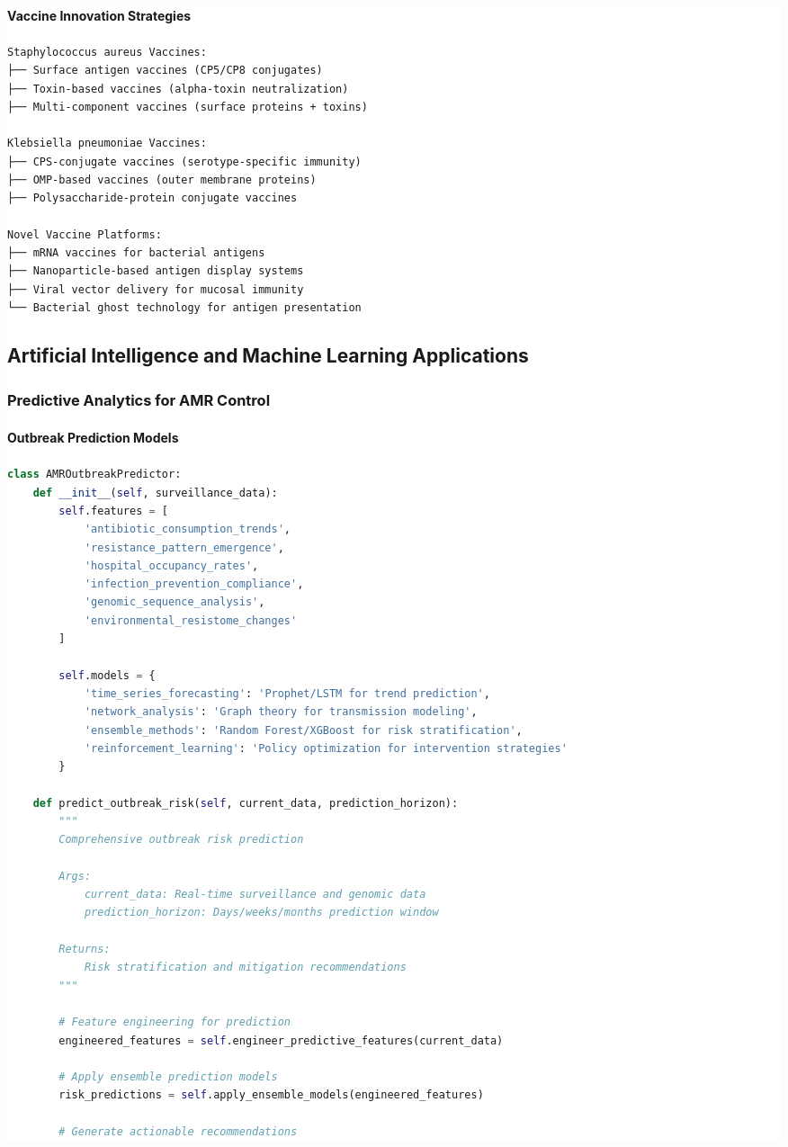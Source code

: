 #### Vaccine Innovation Strategies
```
Staphylococcus aureus Vaccines:
├── Surface antigen vaccines (CP5/CP8 conjugates)
├── Toxin-based vaccines (alpha-toxin neutralization)
├── Multi-component vaccines (surface proteins + toxins)

Klebsiella pneumoniae Vaccines:
├── CPS-conjugate vaccines (serotype-specific immunity)
├── OMP-based vaccines (outer membrane proteins)
├── Polysaccharide-protein conjugate vaccines

Novel Vaccine Platforms:
├── mRNA vaccines for bacterial antigens
├── Nanoparticle-based antigen display systems
├── Viral vector delivery for mucosal immunity
└── Bacterial ghost technology for antigen presentation
```

## Artificial Intelligence and Machine Learning Applications

### Predictive Analytics for AMR Control

#### Outbreak Prediction Models
```python
class AMROutbreakPredictor:
    def __init__(self, surveillance_data):
        self.features = [
            'antibiotic_consumption_trends',
            'resistance_pattern_emergence',
            'hospital_occupancy_rates',
            'infection_prevention_compliance',
            'genomic_sequence_analysis',
            'environmental_resistome_changes'
        ]

        self.models = {
            'time_series_forecasting': 'Prophet/LSTM for trend prediction',
            'network_analysis': 'Graph theory for transmission modeling',
            'ensemble_methods': 'Random Forest/XGBoost for risk stratification',
            'reinforcement_learning': 'Policy optimization for intervention strategies'
        }

    def predict_outbreak_risk(self, current_data, prediction_horizon):
        """
        Comprehensive outbreak risk prediction

        Args:
            current_data: Real-time surveillance and genomic data
            prediction_horizon: Days/weeks/months prediction window

        Returns:
            Risk stratification and mitigation recommendations
        """

        # Feature engineering for prediction
        engineered_features = self.engineer_predictive_features(current_data)

        # Apply ensemble prediction models
        risk_predictions = self.apply_ensemble_models(engineered_features)

        # Generate actionable recommendations
```